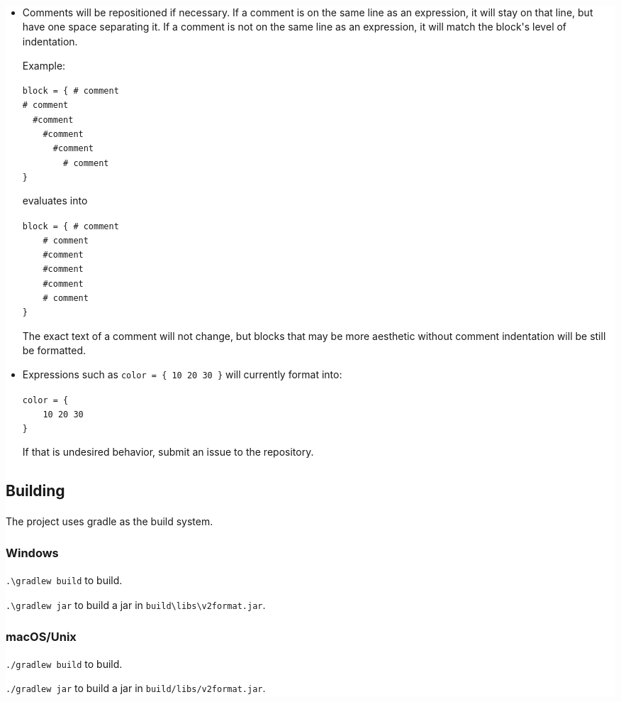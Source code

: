 * Comments will be repositioned if necessary. If a comment is on the same line as an expression, it will stay on that
  line, but have one space separating it. If a comment is not on the same line as an expression, it will match the
  block's level of indentation.

  Example:
  ```
  block = { # comment
  # comment
    #comment
      #comment
        #comment
          # comment
  }
  ```

  evaluates into

  ```
  block = { # comment
      # comment
      #comment
      #comment
      #comment
      # comment
  }
  ```

  The exact text of a comment will not change, but blocks that may be more aesthetic without comment indentation will be
  still be formatted.

* Expressions such as `color = { 10 20 30 }` will currently format into:

  ```
  color = {
      10 20 30
  }
  ```

  If that is undesired behavior, submit an issue to the repository.

## Building

The project uses gradle as the build system.

### Windows

`.\gradlew build` to build.

`.\gradlew jar` to build a jar in `build\libs\v2format.jar`.

### macOS/Unix

`./gradlew build` to build.

`./gradlew jar` to build a jar in `build/libs/v2format.jar`.